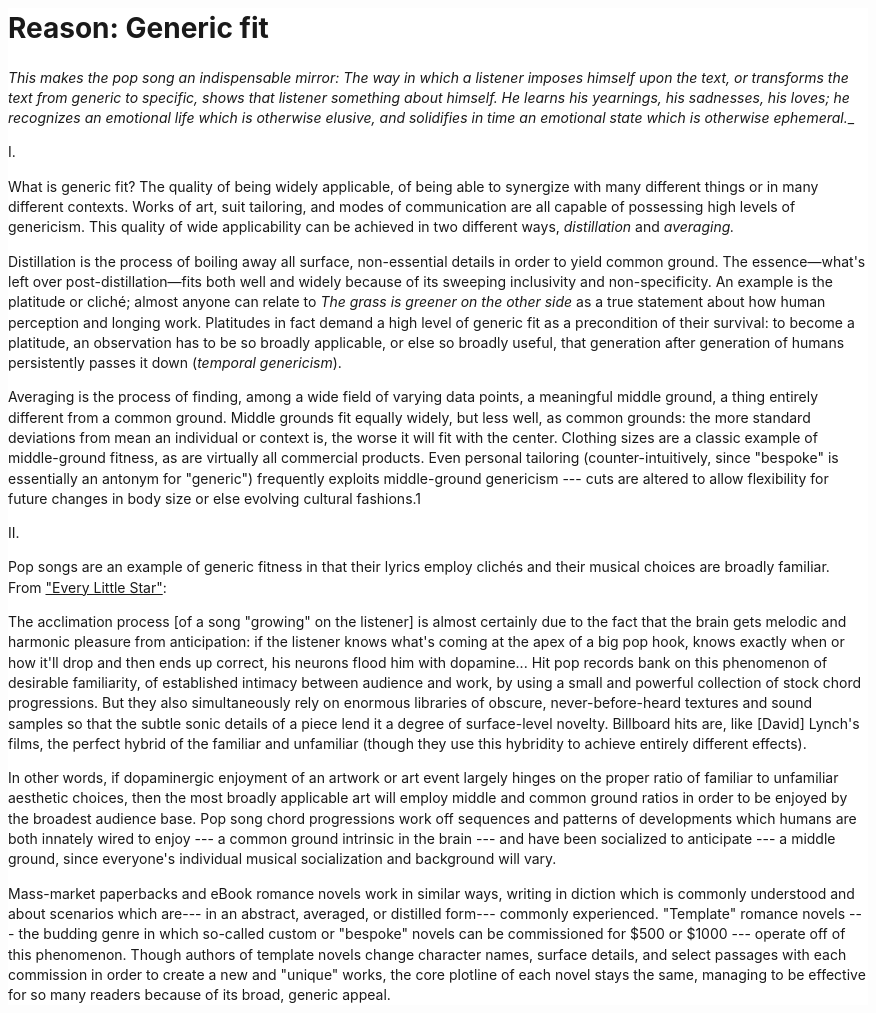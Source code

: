 # Reason: Generic fit

_This makes the pop song an indispensable mirror: The way in which a listener imposes himself upon the text, or transforms the text from generic to specific, shows that listener something about himself. He learns his yearnings, his sadnesses, his loves; he recognizes an emotional life which is otherwise elusive, and solidifies in time an emotional state which is otherwise ephemeral.__

I.

What is generic fit? The quality of being widely applicable, of being able to synergize with many different things or in many different contexts. Works of art, suit tailoring, and modes of communication are all capable of possessing high levels of genericism. This quality of wide applicability can be achieved in two different ways, *distillation* and *averaging.*

Distillation is the process of boiling away all surface, non-essential details in order to yield common ground. The essence—what's left over post-distillation—fits both well and widely because of its sweeping inclusivity and non-specificity. An example is the platitude or cliché; almost anyone can relate to *The grass is greener on the other side* as a true statement about how human perception and longing work. Platitudes in fact demand a high level of generic fit as a precondition of their survival: to become a platitude, an observation has to be so broadly applicable, or else so broadly useful, that generation after generation of humans persistently passes it down (*temporal genericism*).

Averaging is the process of finding, among a wide field of varying data points, a meaningful middle ground, a thing entirely different from a common ground. Middle grounds fit equally widely, but less well, as common grounds: the more standard deviations from mean an individual or context is, the worse it will fit with the center. Clothing sizes are a classic example of middle-ground fitness, as are virtually all commercial products. Even personal tailoring (counter-intuitively, since "bespoke" is essentially an antonym for "generic") frequently exploits middle-ground genericism --- cuts are altered to allow flexibility for future changes in body size or else evolving cultural fashions.1

II.

Pop songs are an example of generic fitness in that their lyrics employ clichés and their musical choices are broadly familiar. From ["Every Little Star"](https://suspendedreason.wordpress.com/2016/05/31/every-little-star/):

The acclimation process [of a song "growing" on the listener] is almost certainly due to the fact that the brain gets melodic and harmonic pleasure from anticipation: if the listener knows what's coming at the apex of a big pop hook, knows exactly when or how it'll drop and then ends up correct, his neurons flood him with dopamine... Hit pop records bank on this phenomenon of desirable familiarity, of established intimacy between audience and work, by using a small and powerful collection of stock chord progressions. But they also simultaneously rely on enormous libraries of obscure, never-before-heard textures and sound samples so that the subtle sonic details of a piece lend it a degree of surface-level novelty. Billboard hits are, like [David] Lynch's films, the perfect hybrid of the familiar and unfamiliar (though they use this hybridity to achieve entirely different effects).

In other words, if dopaminergic enjoyment of an artwork or art event largely hinges on the proper ratio of familiar to unfamiliar aesthetic choices, then the most broadly applicable art will employ middle and common ground ratios in order to be enjoyed by the broadest audience base. Pop song chord progressions work off sequences and patterns of developments which humans are both innately wired to enjoy --- a common ground intrinsic in the brain --- and have been socialized to anticipate --- a middle ground, since everyone's individual musical socialization and background will vary. 

Mass-market paperbacks and eBook romance novels work in similar ways, writing in diction which is commonly understood and about scenarios which are--- in an abstract, averaged, or distilled form--- commonly experienced. "Template" romance novels --- the budding genre in which so-called custom or "bespoke" novels can be commissioned for $500 or $1000 --- operate off of this phenomenon. Though authors of template novels change character names, surface details, and select passages with each commission in order to create a new and "unique" works, the core plotline of each novel stays the same, managing to be effective for so many readers because of its broad, generic appeal.
